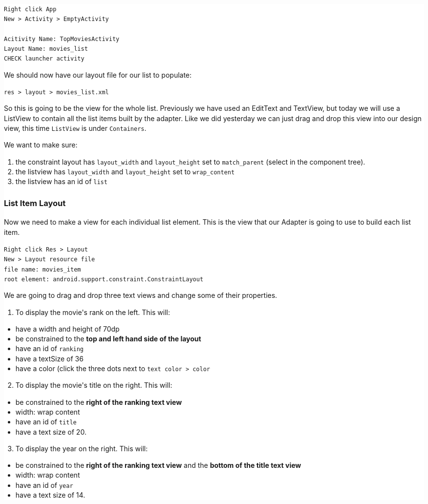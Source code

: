 ```
Right click App
New > Activity > EmptyActivity

Acitivity Name: TopMoviesActivity
Layout Name: movies_list
CHECK launcher activity

```

We should now have our layout file for our list to populate:

```
res > layout > movies_list.xml
```


So this is going to be the view for the whole list. Previously we have used an EditText and TextView, but today we will use a ListView to contain all the list items built by the adapter. Like we did yesterday we can just drag and drop this view into our design view, this time `ListView` is under `Containers`. 

We want to make sure:

1. the constraint layout has `layout_width` and `layout_height` set to `match_parent` (select in the component tree).
1. the listview has `layout_width` and `layout_height` set to `wrap_content` 
2. the listview has an id of `list`

### List Item Layout

Now we need to make a view for each individual list element. This is the view that our Adapter is going to use to build each list item.

```
Right click Res > Layout
New > Layout resource file
file name: movies_item
root element: android.support.constraint.ConstraintLayout

```

We are going to drag and drop three text views and change some of their properties. 

1. To display the movie's rank on the left. This will:
 - have a width and height of 70dp
 - be constrained to the <b>top and left hand side of the layout</b>
 - have an id of `ranking`
 - have a textSize of 36
 - have a color (click the three dots next to `text color > color`
2. To display the movie's title on the right. This will:
 - be constrained to the <b>right of the ranking text view</b>
 - width: wrap content
 - have an id of `title`
 - have a text size of 20.
3. To display the year on the right. This will:
 - be constrained to the <b>right of the ranking text view</b> and the <b>bottom of the title text view</b>
 - width: wrap content
 - have an id of `year`
 - have a text size of 14.
